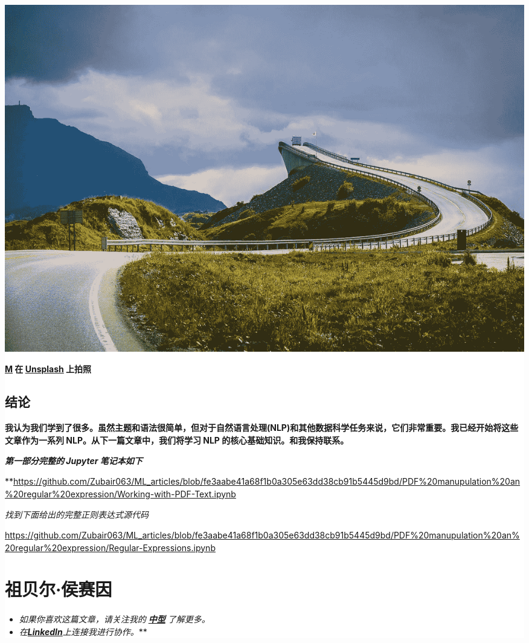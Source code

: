 **![](img/7c4fe1bdf085a08ab0cee507e080ff26.png)**

**[M](https://unsplash.com/@lamerbrain?utm_source=medium&utm_medium=referral) 在 [Unsplash](https://unsplash.com?utm_source=medium&utm_medium=referral) 上拍照**

## **结论**

**我认为我们学到了很多。虽然主题和语法很简单，但对于自然语言处理(NLP)和其他数据科学任务来说，它们非常重要。我已经开始将这些文章作为一系列 NLP。从下一篇文章中，我们将学习 NLP 的核心基础知识。和我保持联系。**

***第一部分完整的 Jupyter 笔记本如下***

**<https://github.com/Zubair063/ML_articles/blob/fe3aabe41a68f1b0a305e63dd38cb91b5445d9bd/PDF%20manupulation%20an%20regular%20expression/Working-with-PDF-Text.ipynb>  

*找到下面给出的完整正则表达式源代码*

<https://github.com/Zubair063/ML_articles/blob/fe3aabe41a68f1b0a305e63dd38cb91b5445d9bd/PDF%20manupulation%20an%20regular%20expression/Regular-Expressions.ipynb>  

# 祖贝尔·侯赛因

*   *如果你喜欢这篇文章，请关注我的* [***中型***](https://mzh706.medium.com/) *了解更多。*
*   *在*[***LinkedIn***](https://www.linkedin.com/in/zubair063/)*上连接我进行协作。***